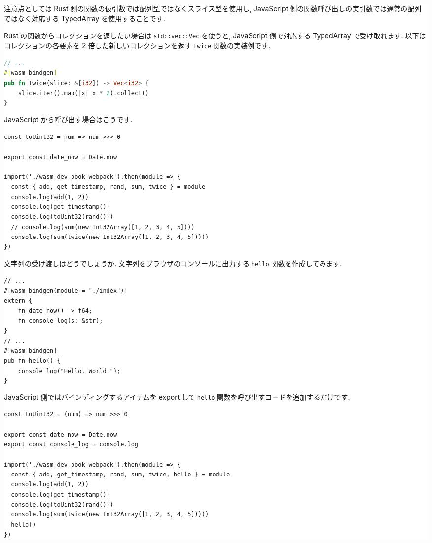 
注意点としては Rust 側の関数の仮引数では配列型ではなくスライス型を使用し, JavaScript 側の関数呼び出しの実引数では通常の配列ではなく対応する TypedArray を使用することです.

Rust の関数からコレクションを返したい場合は `std::vec::Vec` を使うと, JavaScript 側で対応する TypedArray で受け取れます. 以下はコレクションの各要素を 2 倍した新しいコレクションを返す `twice` 関数の実装例です.

```rust
// ...
#[wasm_bindgen]
pub fn twice(slice: &[i32]) -> Vec<i32> {
    slice.iter().map(|x| x * 2).collect()
}
```

JavaScript から呼び出す場合はこうです.


```javascript{6,10-11}
const toUint32 = num => num >>> 0

export const date_now = Date.now

import('./wasm_dev_book_webpack').then(module => {
  const { add, get_timestamp, rand, sum, twice } = module
  console.log(add(1, 2))
  console.log(get_timestamp())
  console.log(toUint32(rand()))
  // console.log(sum(new Int32Array([1, 2, 3, 4, 5])))
  console.log(sum(twice(new Int32Array([1, 2, 3, 4, 5]))))
})
```


文字列の受け渡しはどうでしょうか. 文字列をブラウザのコンソールに出力する `hello` 関数を作成してみます.

```rust{5,8-11}
// ...
#[wasm_bindgen(module = "./index")]
extern {
    fn date_now() -> f64;
    fn console_log(s: &str);
}
// ...
#[wasm_bindgen]
pub fn hello() {
    console_log("Hello, World!");
}
```

JavaScript 側ではバインディングするアイテムを export して `hello` 関数を呼び出すコードを追加するだけです.


```javascript{4,7,12}
const toUint32 = (num) => num >>> 0

export const date_now = Date.now
export const console_log = console.log

import('./wasm_dev_book_webpack').then(module => {
  const { add, get_timestamp, rand, sum, twice, hello } = module
  console.log(add(1, 2))
  console.log(get_timestamp())
  console.log(toUint32(rand()))
  console.log(sum(twice(new Int32Array([1, 2, 3, 4, 5]))))
  hello()
})
```


[^19]: [🎼webpack 4: released today!!✨ – webpack – Medium](https://medium.com/webpack/webpack-4-released-today-6cdb994702d4)
[^20]: [wasm-bindgen/README.md at 0.1.0 · rustwasm/wasm-bindgen](https://github.com/rustwasm/wasm-bindgen/blob/0.1.0/README.md#basic-usage)
[^23]: Webpack では将来的に Parcelと同様の WebAssembly の synchronously import (ES Modules による import のこと) がサポートされる予定です (参考: [webpack/webpack#6615](https://github.com/webpack/webpack/issues/6615)).
[^24]: dynamic import は現在 ECMAScript の正式な仕様ではなく, Stage 3 の Proposal です.
[^27]: バインディングされるアイテムを静的に解析することが容易という理由で「宣言的」と表現しています.